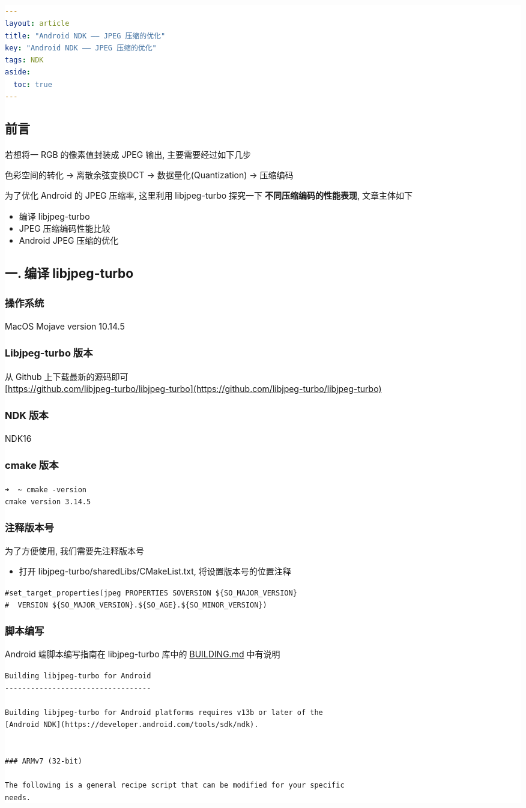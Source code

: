 ```yaml
---
layout: article
title: "Android NDK —— JPEG 压缩的优化"
key: "Android NDK —— JPEG 压缩的优化"
tags: NDK
aside:
  toc: true
---
```


## 前言
若想将一 RGB 的像素值封装成 JPEG 输出, 主要需要经过如下几步

色彩空间的转化 -> 离散余弦变换DCT -> 数据量化(Quantization) -> 压缩编码

为了优化 Android 的 JPEG 压缩率, 这里利用 libjpeg-turbo 探究一下 **不同压缩编码的性能表现**, 文章主体如下
- 编译 libjpeg-turbo
- JPEG 压缩编码性能比较
- Android JPEG 压缩的优化

## 一. 编译 libjpeg-turbo
### 操作系统 
MacOS Mojave version 10.14.5

### Libjpeg-turbo 版本
从 Github 上下载最新的源码即可<br>
[https://github.com/libjpeg-turbo/libjpeg-turbo](https://github.com/libjpeg-turbo/libjpeg-turbo)

### NDK 版本
NDK16

### cmake 版本
```
➜  ~ cmake -version
cmake version 3.14.5
```

### 注释版本号
为了方便使用, 我们需要先注释版本号
- 打开 libjpeg-turbo/sharedLibs/CMakeList.txt, 将设置版本号的位置注释
```
#set_target_properties(jpeg PROPERTIES SOVERSION ${SO_MAJOR_VERSION}
#  VERSION ${SO_MAJOR_VERSION}.${SO_AGE}.${SO_MINOR_VERSION})
```

### 脚本编写
Android 端脚本编写指南在 libjpeg-turbo 库中的 [BUILDING.md](https://github.com/libjpeg-turbo/libjpeg-turbo/blob/master/BUILDING.md) 中有说明
```
Building libjpeg-turbo for Android
----------------------------------

Building libjpeg-turbo for Android platforms requires v13b or later of the
[Android NDK](https://developer.android.com/tools/sdk/ndk).


### ARMv7 (32-bit)

The following is a general recipe script that can be modified for your specific
needs.

```